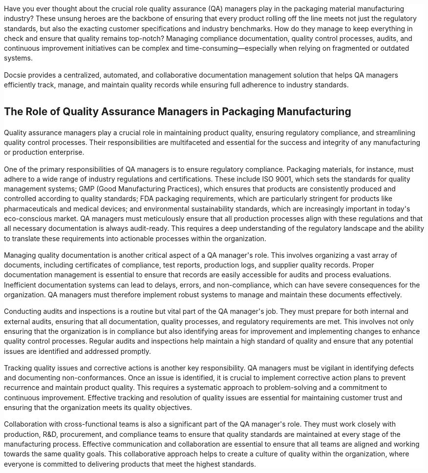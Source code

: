 Have you ever thought about the crucial role quality assurance (QA) managers play in the packaging material manufacturing industry? These unsung heroes are the backbone of ensuring that every product rolling off the line meets not just the regulatory standards, but also the exacting customer specifications and industry benchmarks. How do they manage to keep everything in check and ensure that quality remains top-notch? Managing compliance documentation, quality control processes, audits, and continuous improvement initiatives can be complex and time-consuming—especially when relying on fragmented or outdated systems.

Docsie provides a centralized, automated, and collaborative documentation management solution that helps QA managers efficiently track, manage, and maintain quality records while ensuring full adherence to industry standards.

## The Role of Quality Assurance Managers in Packaging Manufacturing

Quality assurance managers play a crucial role in maintaining product quality, ensuring regulatory compliance, and streamlining quality control processes. Their responsibilities are multifaceted and essential for the success and integrity of any manufacturing or production enterprise.

One of the primary responsibilities of QA managers is to ensure regulatory compliance. Packaging materials, for instance, must adhere to a wide range of industry regulations and certifications. These include ISO 9001, which sets the standards for quality management systems; GMP (Good Manufacturing Practices), which ensures that products are consistently produced and controlled according to quality standards; FDA packaging requirements, which are particularly stringent for products like pharmaceuticals and medical devices; and environmental sustainability standards, which are increasingly important in today's eco-conscious market. QA managers must meticulously ensure that all production processes align with these regulations and that all necessary documentation is always audit-ready. This requires a deep understanding of the regulatory landscape and the ability to translate these requirements into actionable processes within the organization.

Managing quality documentation is another critical aspect of a QA manager's role. This involves organizing a vast array of documents, including certificates of compliance, test reports, production logs, and supplier quality records. Proper documentation management is essential to ensure that records are easily accessible for audits and process evaluations. Inefficient documentation systems can lead to delays, errors, and non-compliance, which can have severe consequences for the organization. QA managers must therefore implement robust systems to manage and maintain these documents effectively.

Conducting audits and inspections is a routine but vital part of the QA manager's job. They must prepare for both internal and external audits, ensuring that all documentation, quality processes, and regulatory requirements are met. This involves not only ensuring that the organization is in compliance but also identifying areas for improvement and implementing changes to enhance quality control processes. Regular audits and inspections help maintain a high standard of quality and ensure that any potential issues are identified and addressed promptly.

Tracking quality issues and corrective actions is another key responsibility. QA managers must be vigilant in identifying defects and documenting non-conformances. Once an issue is identified, it is crucial to implement corrective action plans to prevent recurrence and maintain product quality. This requires a systematic approach to problem-solving and a commitment to continuous improvement. Effective tracking and resolution of quality issues are essential for maintaining customer trust and ensuring that the organization meets its quality objectives.

Collaboration with cross-functional teams is also a significant part of the QA manager's role. They must work closely with production, R&D, procurement, and compliance teams to ensure that quality standards are maintained at every stage of the manufacturing process. Effective communication and collaboration are essential to ensure that all teams are aligned and working towards the same quality goals. This collaborative approach helps to create a culture of quality within the organization, where everyone is committed to delivering products that meet the highest standards.
